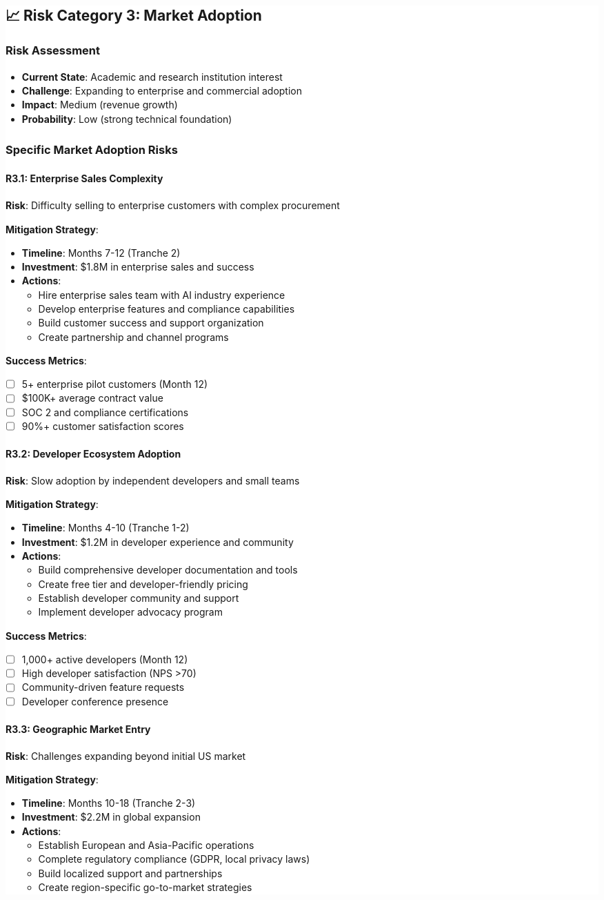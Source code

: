 
## 📈 **Risk Category 3: Market Adoption**

### **Risk Assessment**
- **Current State**: Academic and research institution interest
- **Challenge**: Expanding to enterprise and commercial adoption
- **Impact**: Medium (revenue growth)
- **Probability**: Low (strong technical foundation)

### **Specific Market Adoption Risks**

#### **R3.1: Enterprise Sales Complexity**
**Risk**: Difficulty selling to enterprise customers with complex procurement

**Mitigation Strategy**:
- **Timeline**: Months 7-12 (Tranche 2)
- **Investment**: $1.8M in enterprise sales and success
- **Actions**:
  - Hire enterprise sales team with AI industry experience
  - Develop enterprise features and compliance capabilities
  - Build customer success and support organization
  - Create partnership and channel programs

**Success Metrics**:
- [ ] 5+ enterprise pilot customers (Month 12)
- [ ] $100K+ average contract value
- [ ] SOC 2 and compliance certifications
- [ ] 90%+ customer satisfaction scores

#### **R3.2: Developer Ecosystem Adoption**
**Risk**: Slow adoption by independent developers and small teams

**Mitigation Strategy**:
- **Timeline**: Months 4-10 (Tranche 1-2)
- **Investment**: $1.2M in developer experience and community
- **Actions**:
  - Build comprehensive developer documentation and tools
  - Create free tier and developer-friendly pricing
  - Establish developer community and support
  - Implement developer advocacy program

**Success Metrics**:
- [ ] 1,000+ active developers (Month 12)
- [ ] High developer satisfaction (NPS >70)
- [ ] Community-driven feature requests
- [ ] Developer conference presence

#### **R3.3: Geographic Market Entry**
**Risk**: Challenges expanding beyond initial US market

**Mitigation Strategy**:
- **Timeline**: Months 10-18 (Tranche 2-3)
- **Investment**: $2.2M in global expansion
- **Actions**:
  - Establish European and Asia-Pacific operations
  - Complete regulatory compliance (GDPR, local privacy laws)
  - Build localized support and partnerships
  - Create region-specific go-to-market strategies
